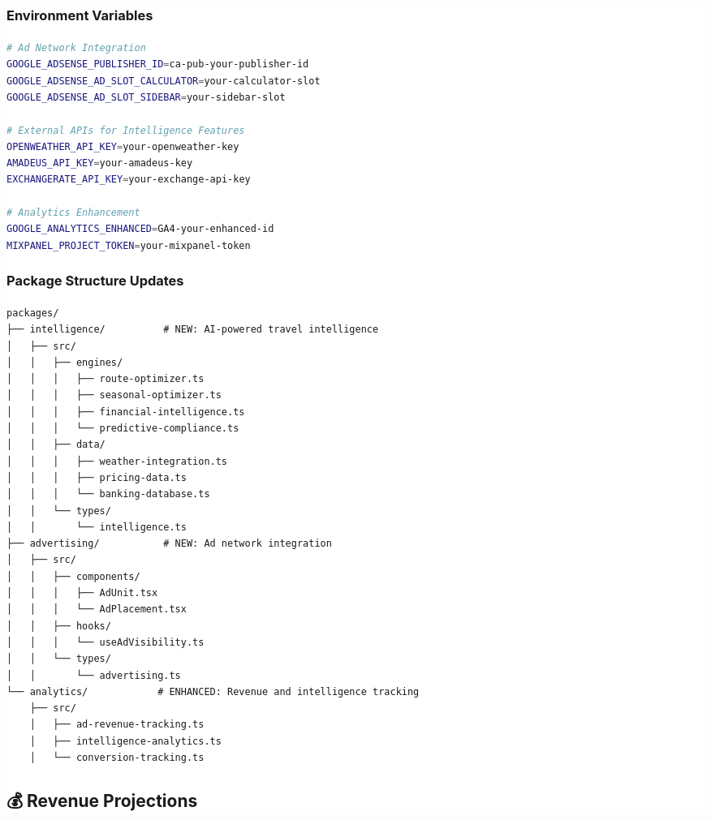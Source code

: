 ### Environment Variables
```bash
# Ad Network Integration
GOOGLE_ADSENSE_PUBLISHER_ID=ca-pub-your-publisher-id
GOOGLE_ADSENSE_AD_SLOT_CALCULATOR=your-calculator-slot
GOOGLE_ADSENSE_AD_SLOT_SIDEBAR=your-sidebar-slot

# External APIs for Intelligence Features
OPENWEATHER_API_KEY=your-openweather-key
AMADEUS_API_KEY=your-amadeus-key
EXCHANGERATE_API_KEY=your-exchange-api-key

# Analytics Enhancement
GOOGLE_ANALYTICS_ENHANCED=GA4-your-enhanced-id
MIXPANEL_PROJECT_TOKEN=your-mixpanel-token
```

### Package Structure Updates
```
packages/
├── intelligence/          # NEW: AI-powered travel intelligence
│   ├── src/
│   │   ├── engines/
│   │   │   ├── route-optimizer.ts
│   │   │   ├── seasonal-optimizer.ts
│   │   │   ├── financial-intelligence.ts
│   │   │   └── predictive-compliance.ts
│   │   ├── data/
│   │   │   ├── weather-integration.ts
│   │   │   ├── pricing-data.ts
│   │   │   └── banking-database.ts
│   │   └── types/
│   │       └── intelligence.ts
├── advertising/           # NEW: Ad network integration
│   ├── src/
│   │   ├── components/
│   │   │   ├── AdUnit.tsx
│   │   │   └── AdPlacement.tsx
│   │   ├── hooks/
│   │   │   └── useAdVisibility.ts
│   │   └── types/
│   │       └── advertising.ts
└── analytics/            # ENHANCED: Revenue and intelligence tracking
    ├── src/
    │   ├── ad-revenue-tracking.ts
    │   ├── intelligence-analytics.ts
    │   └── conversion-tracking.ts
```

## 💰 Revenue Projections

